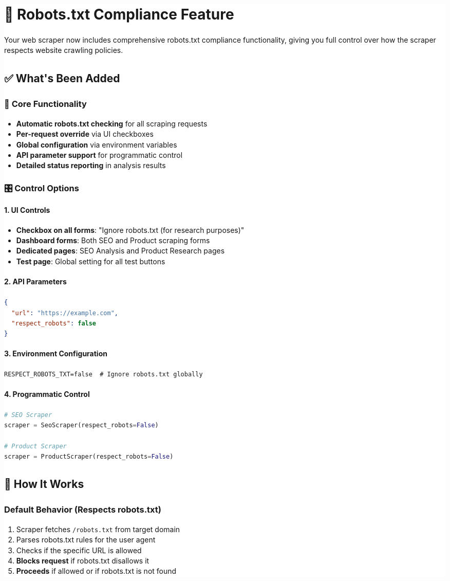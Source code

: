 # 🤖 Robots.txt Compliance Feature

Your web scraper now includes comprehensive robots.txt compliance functionality, giving you full control over how the scraper respects website crawling policies.

## ✅ **What's Been Added**

### 🔧 **Core Functionality**
- **Automatic robots.txt checking** for all scraping requests
- **Per-request override** via UI checkboxes
- **Global configuration** via environment variables
- **API parameter support** for programmatic control
- **Detailed status reporting** in analysis results

### 🎛️ **Control Options**

#### **1. UI Controls**
- **Checkbox on all forms**: "Ignore robots.txt (for research purposes)"
- **Dashboard forms**: Both SEO and Product scraping forms
- **Dedicated pages**: SEO Analysis and Product Research pages
- **Test page**: Global setting for all test buttons

#### **2. API Parameters**
```json
{
  "url": "https://example.com",
  "respect_robots": false
}
```

#### **3. Environment Configuration**
```env
RESPECT_ROBOTS_TXT=false  # Ignore robots.txt globally
```

#### **4. Programmatic Control**
```python
# SEO Scraper
scraper = SeoScraper(respect_robots=False)

# Product Scraper  
scraper = ProductScraper(respect_robots=False)
```

## 🚀 **How It Works**

### **Default Behavior (Respects robots.txt)**
1. Scraper fetches `/robots.txt` from target domain
2. Parses robots.txt rules for the user agent
3. Checks if the specific URL is allowed
4. **Blocks request** if robots.txt disallows it
5. **Proceeds** if allowed or if robots.txt is not found
